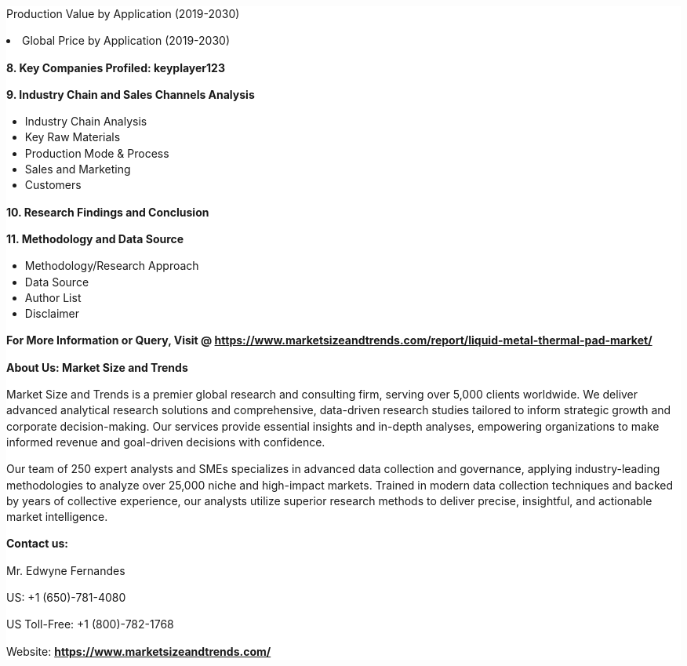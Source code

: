 Production Value by Application (2019-2030)</li><li>Global Price by Application (2019-2030)</li></ul><p><strong>8. Key Companies Profiled: keyplayer123</strong></p><p><strong>9. Industry Chain and Sales Channels Analysis</strong></p><ul><li>Industry Chain Analysis</li><li>Key Raw Materials</li><li>Production Mode &amp; Process</li><li>Sales and Marketing</li><li>Customers</li></ul><p><strong>10. Research Findings and Conclusion</strong></p><p><strong>11. Methodology and Data Source</strong></p><ul><li>Methodology/Research Approach</li><li>Data Source</li><li>Author List</li><li>Disclaimer</li></ul></p><p><strong>For More Information or Query, Visit @ <a href="https://www.marketsizeandtrends.com/report/liquid-metal-thermal-pad-market/">https://www.marketsizeandtrends.com/report/liquid-metal-thermal-pad-market/</a></strong></p><p><strong>About Us: Market Size and Trends</strong></p><p>Market Size and Trends is a premier global research and consulting firm, serving over 5,000 clients worldwide. We deliver advanced analytical research solutions and comprehensive, data-driven research studies tailored to inform strategic growth and corporate decision-making. Our services provide essential insights and in-depth analyses, empowering organizations to make informed revenue and goal-driven decisions with confidence.</p><p>Our team of 250 expert analysts and SMEs specializes in advanced data collection and governance, applying industry-leading methodologies to analyze over 25,000 niche and high-impact markets. Trained in modern data collection techniques and backed by years of collective experience, our analysts utilize superior research methods to deliver precise, insightful, and actionable market intelligence.</p><p><strong>Contact us:</strong></p><p>Mr. Edwyne Fernandes</p><p>US: +1 (650)-781-4080</p><p>US Toll-Free: +1 (800)-782-1768</p><p>Website: <strong><a href="https://www.marketsizeandtrends.com/">https://www.marketsizeandtrends.com/</a></strong></p>
